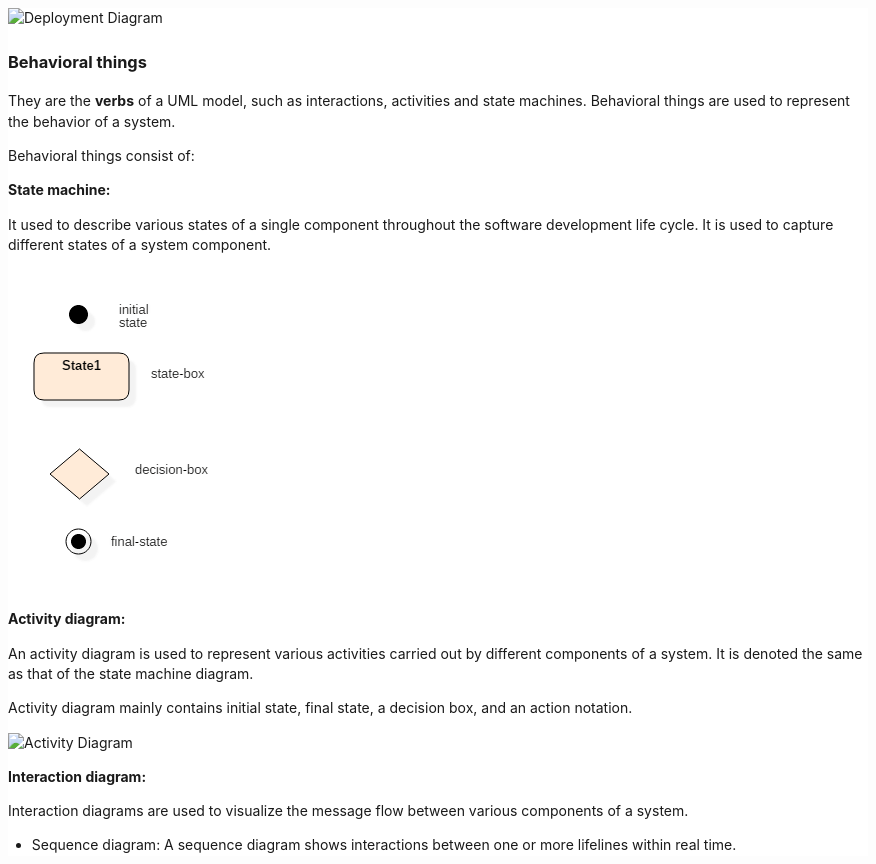 ![Deployment
Diagram](./images/41220a944f844c586f9a30b04571c26ed332e80f.png)

### <span id="5"></span>Behavioral things

They are the **verbs** of a UML model, such as interactions, activities
and state machines. Behavioral things are used to represent the behavior
of a system.

Behavioral things consist of:

**State machine:**

It used to describe various states of a single component throughout the
software development life cycle. It is used to capture different states
of a system component.

![State Machine](./images/6c9628ed4b917c4e7c9c44e8867f4853d91ba99b.png)

**Activity diagram:**

An activity diagram is used to represent various activities carried out
by different components of a system. It is denoted the same as that of
the state machine diagram.

Activity diagram mainly contains initial state, final state, a decision
box, and an action notation.

![Activity
Diagram](./images/c358d0ffac820b33a493a6d92ff168b209745cae.png)

**Interaction diagram:**

Interaction diagrams are used to visualize the message flow between
various components of a system.

  - Sequence diagram: A sequence diagram shows interactions between one
    or more lifelines within real time.
